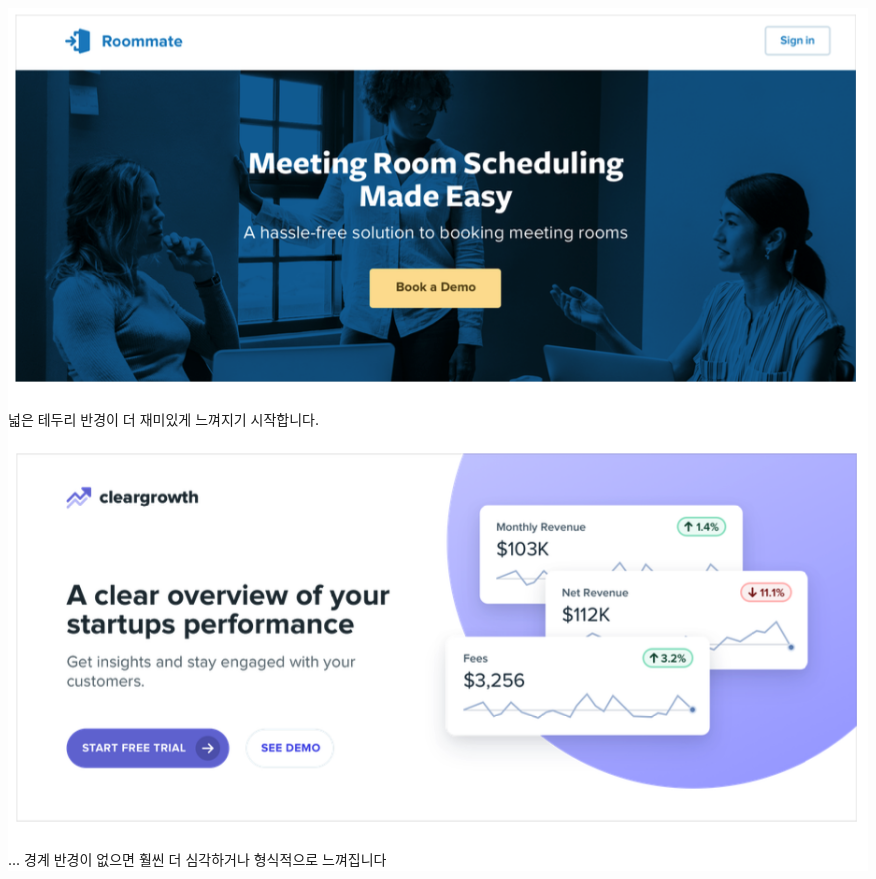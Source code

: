 ![dsd](./images/img19.png)

넓은 테두리 반경이 더 재미있게 느껴지기 시작합니다.

![dsd](./images/img20.png)

... 경계 반경이 없으면 훨씬 더 심각하거나 형식적으로 느껴집니다
